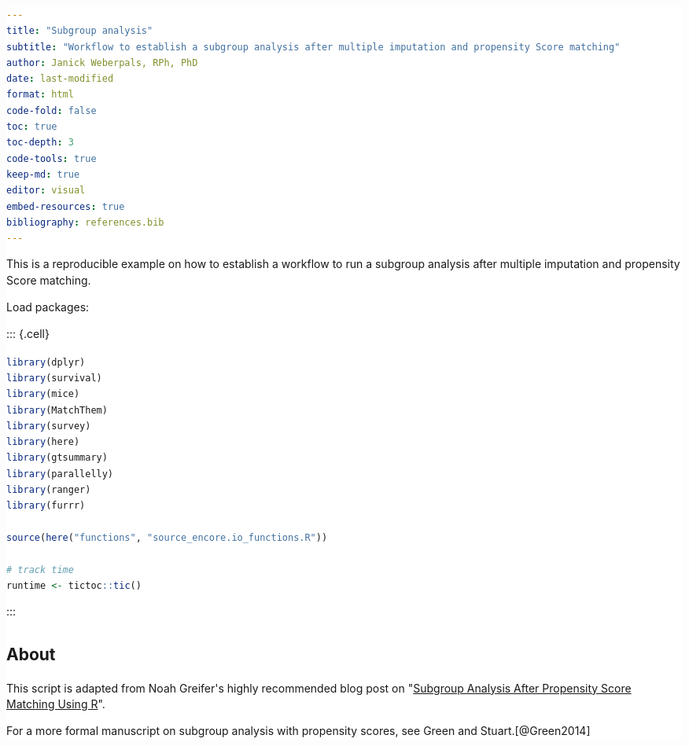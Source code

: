 ```yaml
---
title: "Subgroup analysis"
subtitle: "Workflow to establish a subgroup analysis after multiple imputation and propensity Score matching"
author: Janick Weberpals, RPh, PhD
date: last-modified
format: html
code-fold: false
toc: true
toc-depth: 3
code-tools: true
keep-md: true
editor: visual
embed-resources: true
bibliography: references.bib
---
```




This is a reproducible example on how to establish a workflow to run a subgroup analysis after multiple imputation and propensity Score matching.

Load packages:


::: {.cell}

```{.r .cell-code}
library(dplyr)
library(survival)
library(mice)
library(MatchThem)
library(survey)
library(here)
library(gtsummary)
library(parallelly)
library(ranger)
library(furrr)

source(here("functions", "source_encore.io_functions.R"))

# track time
runtime <- tictoc::tic()
```
:::


## About

This script is adapted from Noah Greifer's highly recommended blog post on "[Subgroup Analysis After Propensity Score Matching Using R](https://ngreifer.github.io/blog/subgroup-analysis-psm/)".

For a more formal manuscript on subgroup analysis with propensity scores, see Green and Stuart.[@Green2014]
